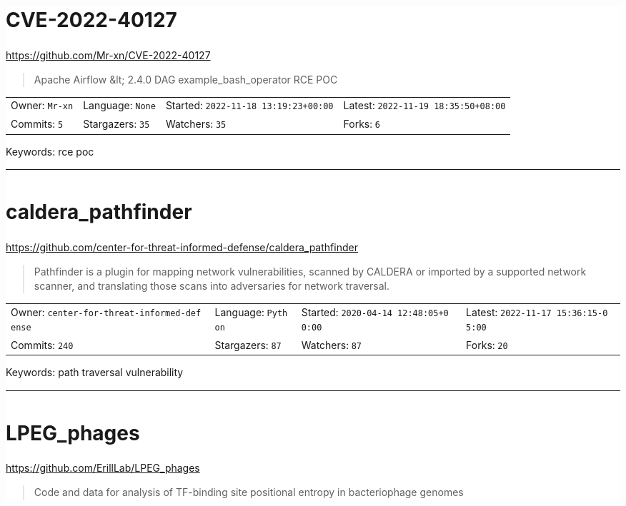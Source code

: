 
# CVE-2022-40127

https://github.com/Mr-xn/CVE-2022-40127
<blockquote>
Apache Airflow &amp;lt; 2.4.0 DAG  example_bash_operator RCE POC
</blockquote>

<table><tr>
<tr><td>Owner: <code>Mr-xn</code></td>
    <td>Language: <code>None</code></td>
    <td>Started: <code>2022-11-18 13:19:23+00:00</code></td>
    <td>Latest: <code>2022-11-19 18:35:50+08:00</code></td></tr>
<tr><td>Commits: <code>5</code></td>
    <td>Stargazers: <code>35</code></td>
    <td>Watchers: <code>35</code></td>
    <td>Forks: <code>6</code></td></tr>
</table>
Keywords: rce poc

---

# caldera_pathfinder

https://github.com/center-for-threat-informed-defense/caldera_pathfinder
<blockquote>
Pathfinder is a plugin for mapping network vulnerabilities, scanned by CALDERA or imported by a supported network scanner, and translating those scans into adversaries for network traversal.
</blockquote>

<table><tr>
<tr><td>Owner: <code>center-for-threat-informed-defense</code></td>
    <td>Language: <code>Python</code></td>
    <td>Started: <code>2020-04-14 12:48:05+00:00</code></td>
    <td>Latest: <code>2022-11-17 15:36:15-05:00</code></td></tr>
<tr><td>Commits: <code>240</code></td>
    <td>Stargazers: <code>87</code></td>
    <td>Watchers: <code>87</code></td>
    <td>Forks: <code>20</code></td></tr>
</table>
Keywords: path traversal vulnerability

---

# LPEG_phages

https://github.com/ErillLab/LPEG_phages
<blockquote>
Code and data for analysis of TF-binding site positional entropy in bacteriophage genomes
</blockquote>
